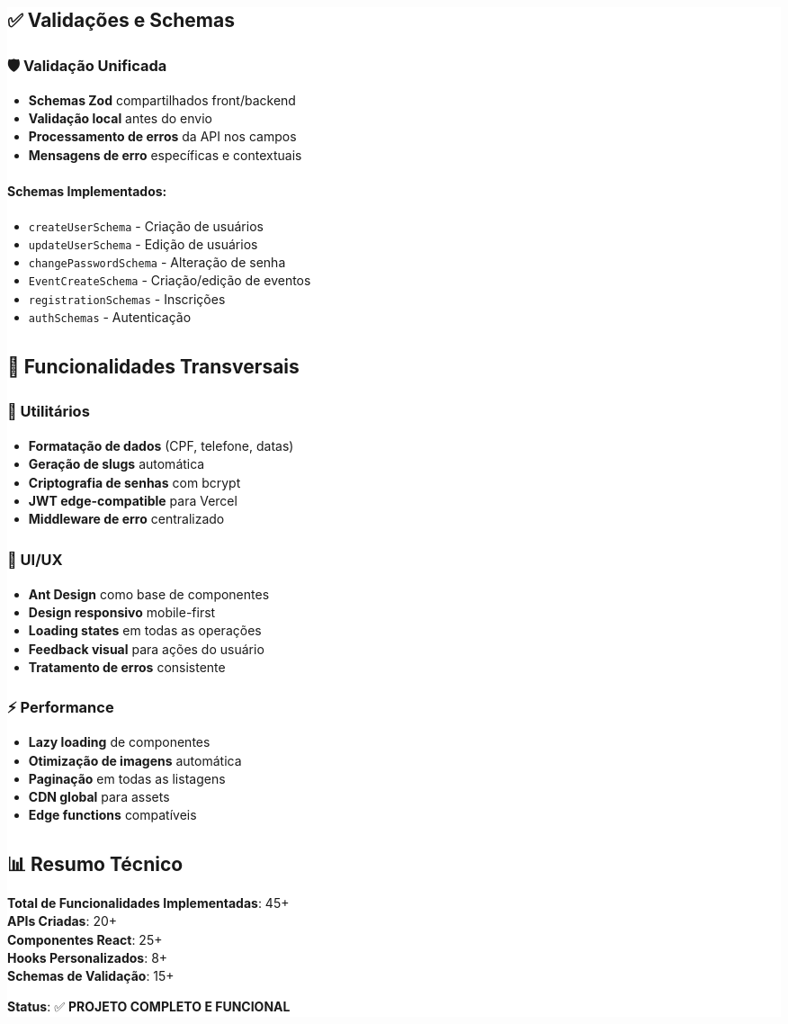 ## ✅ Validações e Schemas

### 🛡️ Validação Unificada
- **Schemas Zod** compartilhados front/backend
- **Validação local** antes do envio
- **Processamento de erros** da API nos campos
- **Mensagens de erro** específicas e contextuais

#### Schemas Implementados:
- `createUserSchema` - Criação de usuários
- `updateUserSchema` - Edição de usuários  
- `changePasswordSchema` - Alteração de senha
- `EventCreateSchema` - Criação/edição de eventos
- `registrationSchemas` - Inscrições
- `authSchemas` - Autenticação

## 🎯 Funcionalidades Transversais

### 🔧 Utilitários
- **Formatação de dados** (CPF, telefone, datas)
- **Geração de slugs** automática
- **Criptografia de senhas** com bcrypt
- **JWT edge-compatible** para Vercel
- **Middleware de erro** centralizado

### 🎨 UI/UX
- **Ant Design** como base de componentes
- **Design responsivo** mobile-first
- **Loading states** em todas as operações
- **Feedback visual** para ações do usuário
- **Tratamento de erros** consistente

### ⚡ Performance
- **Lazy loading** de componentes
- **Otimização de imagens** automática
- **Paginação** em todas as listagens
- **CDN global** para assets
- **Edge functions** compatíveis

## 📊 Resumo Técnico

**Total de Funcionalidades Implementadas**: 45+  
**APIs Criadas**: 20+  
**Componentes React**: 25+  
**Hooks Personalizados**: 8+  
**Schemas de Validação**: 15+  

**Status**: ✅ **PROJETO COMPLETO E FUNCIONAL**
